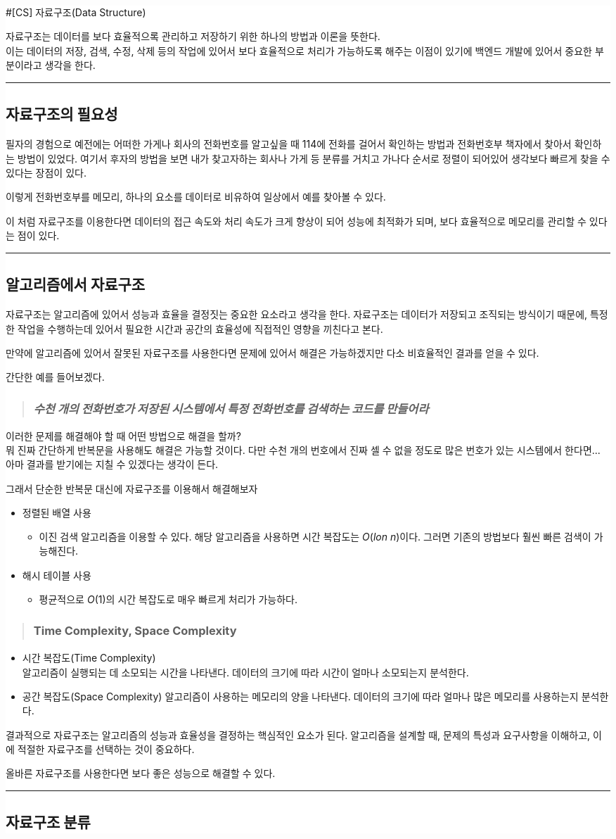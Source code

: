 #[CS] 자료구조(Data Structure)

자료구조는 데이터를 보다 효율적으록 관리하고 저장하기 위한 하나의 방법과 이론을 뜻한다.  
이는 데이터의 저장, 검색, 수정, 삭제 등의 작업에 있어서 보다 효율적으로 처리가 가능하도록 해주는 이점이 있기에 백엔드 개발에 있어서 중요한 부분이라고 생각을 한다.

---

## 자료구조의 필요성

필자의 경험으로 예전에는 어떠한 가게나 회사의 전화번호를 알고싶을 때 114에 전화를 걸어서 확인하는 방법과 전화번호부 책자에서 찾아서 확인하는 방법이 있었다. 여기서 후자의 방법을 보면 내가 찾고자하는 회사나 가게 등 분류를 거치고 가나다 순서로 정렬이 되어있어 생각보다 빠르게 찾을 수 있다는 장점이 있다.

이렇게 전화번호부를 메모리, 하나의 요소를 데이터로 비유하여 일상에서 예를 찾아볼 수 있다.

이 처럼 자료구조를 이용한다면 데이터의 접근 속도와 처리 속도가 크게 향상이 되어 성능에 최적화가 되며, 보다 효율적으로 메모리를 관리할 수 있다는 점이 있다.

---

## 알고리즘에서 자료구조

자료구조는 알고리즘에 있어서 성능과 효율을 결정짓는 중요한 요소라고 생각을 한다. 자료구조는 데이터가 저장되고 조직되는 방식이기 때문에, 특정한 작업을 수행하는데 있어서 필요한 시간과 공간의 효율성에 직접적인 영향을 끼친다고 본다.

만약에 알고리즘에 있어서 잘못된 자료구조를 사용한다면 문제에 있어서 해결은 가능하겠지만 다소 비효율적인 결과를 얻을 수 있다.

간단한 예를 들어보겠다.

> ### _수천 개의 전화번호가 저장된 시스템에서 특정 전화번호를 검색하는 코드를 만들어라_

이러한 문제를 해결해야 할 때 어떤 방법으로 해결을 할까?  
뭐 진짜 간단하게 반복문을 사용해도 해결은 가능할 것이다. 다만 수천 개의 번호에서 진짜 셀 수 없을 정도로 많은 번호가 있는 시스템에서 한다면... 아마 결과를 받기에는 지칠 수 있겠다는 생각이 든다.

그래서 단순한 반복문 대신에 자료구조를 이용해서 해결해보자

- 정렬된 배열 사용

  - 이진 검색 알고리즘을 이용할 수 있다. 해당 알고리즘을 사용하면 시간 복잡도는 $O(lon$ $n)$이다. 그러면 기존의 방법보다 훨씬 빠른 검색이 가능해진다.

- 해시 테이블 사용
  - 평균적으로 $O(1)$의 시간 복잡도로 매우 빠르게 처리가 가능하다.

> ### Time Complexity, Space Complexity

- 시간 복잡도(Time Complexity)  
  알고리즘이 실행되는 데 소모되는 시간을 나타낸다. 데이터의 크기에 따라 시간이 얼마나 소모되는지 분석한다.

- 공간 복잡도(Space Complexity)
  알고리즘이 사용하는 메모리의 양을 나타낸다. 데이터의 크기에 따라 얼마나 많은 메모리를 사용하는지 분석한다.

결과적으로 자료구조는 알고리즘의 성능과 효율성을 결정하는 핵심적인 요소가 된다. 알고리즘을 설계할 때, 문제의 특성과 요구사항을 이해하고, 이에 적절한 자료구조를 선택하는 것이 중요하다.

올바른 자료구조를 사용한다면 보다 좋은 성능으로 해결할 수 있다.

---

## 자료구조 분류
